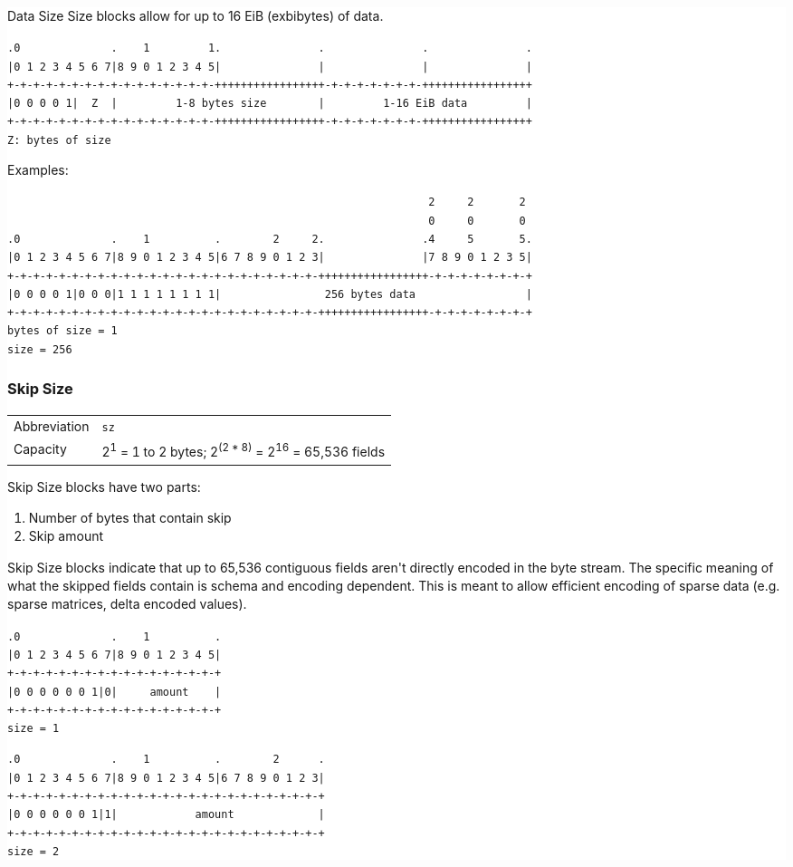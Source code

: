 Data Size Size blocks allow for up to 16 EiB (exbibytes) of data.

```
.0              .    1         1.               .               .               .
|0 1 2 3 4 5 6 7|8 9 0 1 2 3 4 5|               |               |               |
+-+-+-+-+-+-+-+-+-+-+-+-+-+-+-+-+++++++++++++++++-+-+-+-+-+-+-+-+++++++++++++++++
|0 0 0 0 1|  Z  |         1-8 bytes size        |         1-16 EiB data         |
+-+-+-+-+-+-+-+-+-+-+-+-+-+-+-+-+++++++++++++++++-+-+-+-+-+-+-+-+++++++++++++++++
Z: bytes of size
```

Examples:

```
                                                                 2     2       2
                                                                 0     0       0
.0              .    1          .        2     2.               .4     5       5.
|0 1 2 3 4 5 6 7|8 9 0 1 2 3 4 5|6 7 8 9 0 1 2 3|               |7 8 9 0 1 2 3 5|
+-+-+-+-+-+-+-+-+-+-+-+-+-+-+-+-+-+-+-+-+-+-+-+-+++++++++++++++++-+-+-+-+-+-+-+-+
|0 0 0 0 1|0 0 0|1 1 1 1 1 1 1 1|                256 bytes data                 |
+-+-+-+-+-+-+-+-+-+-+-+-+-+-+-+-+-+-+-+-+-+-+-+-+++++++++++++++++-+-+-+-+-+-+-+-+
bytes of size = 1
size = 256
```

### Skip Size

|              |                                                              |
|--------------|--------------------------------------------------------------|
| Abbreviation | `sz`                                                         |
| Capacity     | $2^1$ = 1 to 2 bytes; $2^{(2*8)}$ = $2^{16}$ = 65,536 fields |

Skip Size blocks have two parts:

1. Number of bytes that contain skip
2. Skip amount

Skip Size blocks indicate that up to 65,536 contiguous fields aren't directly
encoded in the byte stream. The specific meaning of what the skipped fields
contain is schema and encoding dependent. This is meant to allow efficient
encoding of sparse data (e.g. sparse matrices, delta encoded values).

```
.0              .    1          .
|0 1 2 3 4 5 6 7|8 9 0 1 2 3 4 5|
+-+-+-+-+-+-+-+-+-+-+-+-+-+-+-+-+
|0 0 0 0 0 0 1|0|     amount    |
+-+-+-+-+-+-+-+-+-+-+-+-+-+-+-+-+
size = 1
```

```
.0              .    1          .        2      .
|0 1 2 3 4 5 6 7|8 9 0 1 2 3 4 5|6 7 8 9 0 1 2 3|
+-+-+-+-+-+-+-+-+-+-+-+-+-+-+-+-+-+-+-+-+-+-+-+-+
|0 0 0 0 0 0 1|1|            amount             |
+-+-+-+-+-+-+-+-+-+-+-+-+-+-+-+-+-+-+-+-+-+-+-+-+
size = 2
```
